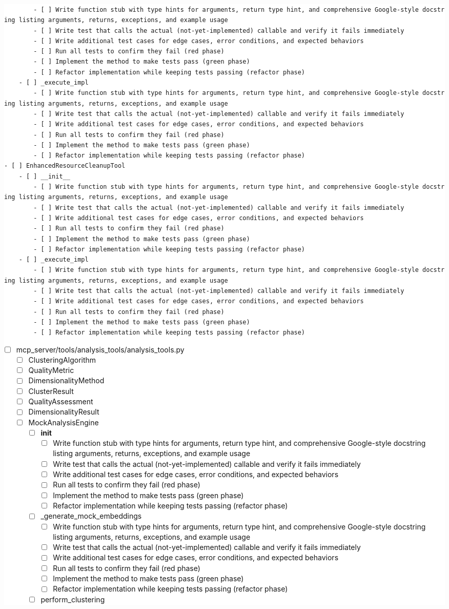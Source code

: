             - [ ] Write function stub with type hints for arguments, return type hint, and comprehensive Google-style docstring listing arguments, returns, exceptions, and example usage
            - [ ] Write test that calls the actual (not-yet-implemented) callable and verify it fails immediately
            - [ ] Write additional test cases for edge cases, error conditions, and expected behaviors
            - [ ] Run all tests to confirm they fail (red phase)
            - [ ] Implement the method to make tests pass (green phase)
            - [ ] Refactor implementation while keeping tests passing (refactor phase)
        - [ ] _execute_impl
            - [ ] Write function stub with type hints for arguments, return type hint, and comprehensive Google-style docstring listing arguments, returns, exceptions, and example usage
            - [ ] Write test that calls the actual (not-yet-implemented) callable and verify it fails immediately
            - [ ] Write additional test cases for edge cases, error conditions, and expected behaviors
            - [ ] Run all tests to confirm they fail (red phase)
            - [ ] Implement the method to make tests pass (green phase)
            - [ ] Refactor implementation while keeping tests passing (refactor phase)
    - [ ] EnhancedResourceCleanupTool
        - [ ] __init__
            - [ ] Write function stub with type hints for arguments, return type hint, and comprehensive Google-style docstring listing arguments, returns, exceptions, and example usage
            - [ ] Write test that calls the actual (not-yet-implemented) callable and verify it fails immediately
            - [ ] Write additional test cases for edge cases, error conditions, and expected behaviors
            - [ ] Run all tests to confirm they fail (red phase)
            - [ ] Implement the method to make tests pass (green phase)
            - [ ] Refactor implementation while keeping tests passing (refactor phase)
        - [ ] _execute_impl
            - [ ] Write function stub with type hints for arguments, return type hint, and comprehensive Google-style docstring listing arguments, returns, exceptions, and example usage
            - [ ] Write test that calls the actual (not-yet-implemented) callable and verify it fails immediately
            - [ ] Write additional test cases for edge cases, error conditions, and expected behaviors
            - [ ] Run all tests to confirm they fail (red phase)
            - [ ] Implement the method to make tests pass (green phase)
            - [ ] Refactor implementation while keeping tests passing (refactor phase)
- [ ] mcp_server/tools/analysis_tools/analysis_tools.py
    - [ ] ClusteringAlgorithm
    - [ ] QualityMetric
    - [ ] DimensionalityMethod
    - [ ] ClusterResult
    - [ ] QualityAssessment
    - [ ] DimensionalityResult
    - [ ] MockAnalysisEngine
        - [ ] __init__
            - [ ] Write function stub with type hints for arguments, return type hint, and comprehensive Google-style docstring listing arguments, returns, exceptions, and example usage
            - [ ] Write test that calls the actual (not-yet-implemented) callable and verify it fails immediately
            - [ ] Write additional test cases for edge cases, error conditions, and expected behaviors
            - [ ] Run all tests to confirm they fail (red phase)
            - [ ] Implement the method to make tests pass (green phase)
            - [ ] Refactor implementation while keeping tests passing (refactor phase)
        - [ ] _generate_mock_embeddings
            - [ ] Write function stub with type hints for arguments, return type hint, and comprehensive Google-style docstring listing arguments, returns, exceptions, and example usage
            - [ ] Write test that calls the actual (not-yet-implemented) callable and verify it fails immediately
            - [ ] Write additional test cases for edge cases, error conditions, and expected behaviors
            - [ ] Run all tests to confirm they fail (red phase)
            - [ ] Implement the method to make tests pass (green phase)
            - [ ] Refactor implementation while keeping tests passing (refactor phase)
        - [ ] perform_clustering